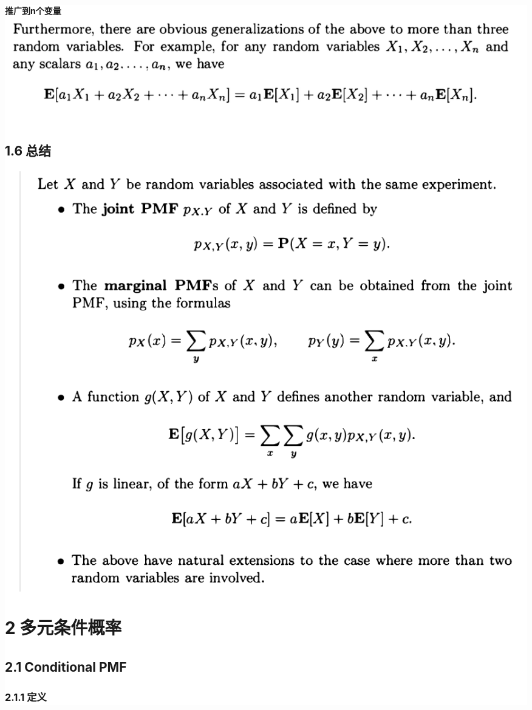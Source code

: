 **推广到n个变量**![image.png](./__二元离散变量.assets/20231024_0856515520.png)

## 1.6 总结
> ![image.png](./__二元离散变量.assets/20231024_0856544703.png)



# 2 多元条件概率
## 2.1 Conditional PMF
### 2.1.1 定义